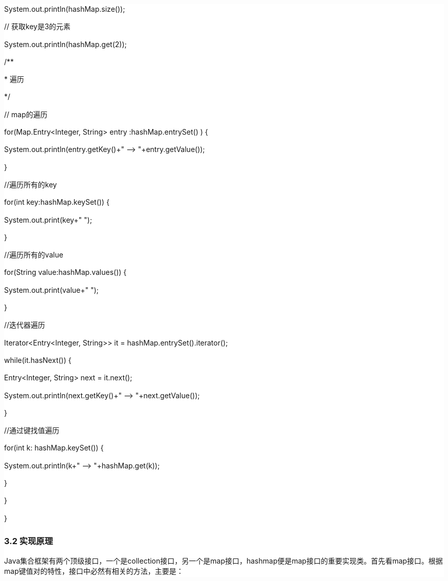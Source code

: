 System.out.println(hashMap.size());

// 获取key是3的元素

System.out.println(hashMap.get(2));

/\*\*

\* 遍历

\*/

// map的遍历

for(Map.Entry\<Integer, String\> entry :hashMap.entrySet() ) {

System.out.println(entry.getKey()+" ——\> "+entry.getValue());

}

//遍历所有的key

for(int key:hashMap.keySet()) {

System.out.print(key+" ");

}

//遍历所有的value

for(String value:hashMap.values()) {

System.out.print(value+" ");

}

//迭代器遍历

Iterator\<Entry\<Integer, String\>\> it = hashMap.entrySet().iterator();

while(it.hasNext()) {

Entry\<Integer, String\> next = it.next();

System.out.println(next.getKey()+" ——\> "+next.getValue());

}

//通过键找值遍历

for(int k: hashMap.keySet()) {

System.out.println(k+" ——\> "+hashMap.get(k));

}

}

}

### 3.2 实现原理

Java集合框架有两个顶级接口，一个是collection接口，另一个是map接口，hashmap便是map接口的重要实现类。首先看map接口。根据map键值对的特性，接口中必然有相关的方法，主要是：
